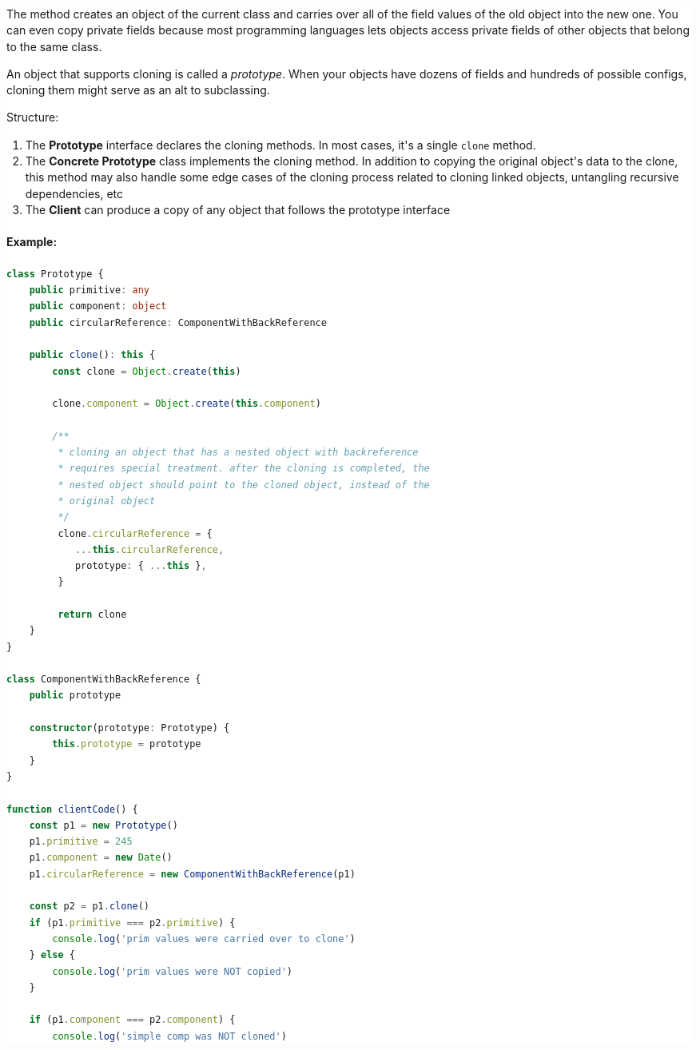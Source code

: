 The method creates an object of the current class and carries over all of the field values of the old object into the new one. You can even copy private fields because most programming languages lets objects access private fields of other objects that belong to the same class.

An object that supports cloning is called a _prototype_. When your objects have dozens of fields and hundreds of possible configs, cloning them might serve as an alt to subclassing.

Structure:
1. The **Prototype** interface declares the cloning methods. In most cases, it's a single `clone` method.
2. The **Concrete Prototype** class implements the cloning method. In addition to copying the original object's data to the clone, this method may also handle some edge cases of the cloning process related to cloning linked objects, untangling recursive dependencies, etc
3. The **Client** can produce a copy of any object that follows the prototype interface

#### Example:
```ts
class Prototype {
	public primitive: any
	public component: object
	public circularReference: ComponentWithBackReference

	public clone(): this {
		const clone = Object.create(this)

		clone.component = Object.create(this.component)

		/**
		 * cloning an object that has a nested object with backreference
		 * requires special treatment. after the cloning is completed, the
		 * nested object should point to the cloned object, instead of the
		 * original object
		 */
		 clone.circularReference = {
		 	...this.circularReference,
		 	prototype: { ...this },
		 }

		 return clone
	}
}

class ComponentWithBackReference {
	public prototype

	constructor(prototype: Prototype) {
		this.prototype = prototype
	}
}

function clientCode() {
	const p1 = new Prototype()
	p1.primitive = 245
	p1.component = new Date()
	p1.circularReference = new ComponentWithBackReference(p1)

	const p2 = p1.clone()
	if (p1.primitive === p2.primitive) {
		console.log('prim values were carried over to clone')
	} else {
		console.log('prim values were NOT copied')
	}

	if (p1.component === p2.component) {
		console.log('simple comp was NOT cloned')
```